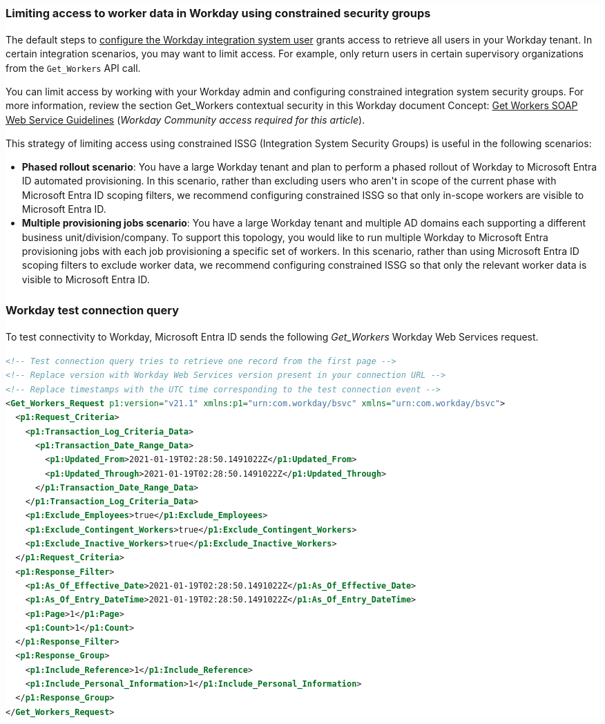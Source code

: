 ### Limiting access to worker data in Workday using constrained security groups

The default steps to [configure the Workday integration system user](~/identity/saas-apps/workday-inbound-tutorial.md#configure-integration-system-user-in-workday) grants access to retrieve all users in your Workday tenant. In certain integration scenarios, you may want to limit access. For example, only return users in certain supervisory organizations from the `Get_Workers` API call.

You can limit access by working with your Workday admin and configuring constrained integration system security groups. For more information, review the section Get_Workers contextual security in this Workday document
Concept: [Get Workers SOAP Web Service Guidelines](https://resourcecenter.workday.com/en-us/signin.html?fromURI=https://signin.resourcecenter.workday.com/app/workdayciam_aembetadoc2_1/exkd1j067lBdQMGYl4x7/sso/saml)
(*Workday Community access required for this article*).

This strategy of limiting access using constrained ISSG (Integration System Security Groups) is useful in the following scenarios: 
* **Phased rollout scenario**: You have a large Workday tenant and plan to perform a phased rollout of Workday to Microsoft Entra ID automated provisioning. In this scenario, rather than excluding users who aren't in scope of the current phase with Microsoft Entra ID scoping filters, we recommend configuring constrained ISSG so that only in-scope workers are visible to Microsoft Entra ID.
* **Multiple provisioning jobs scenario**: You have a large Workday tenant and multiple AD domains each supporting a different business unit/division/company. To support this topology, you would like to run multiple Workday to Microsoft Entra provisioning jobs with each job provisioning a specific set of workers. In this scenario, rather than using Microsoft Entra ID scoping filters to exclude worker data, we recommend configuring constrained ISSG so that only the relevant worker data is visible to Microsoft Entra ID. 

### Workday test connection query

To test connectivity to Workday, Microsoft Entra ID sends the following *Get_Workers* Workday Web Services request. 

```xml
<!-- Test connection query tries to retrieve one record from the first page -->
<!-- Replace version with Workday Web Services version present in your connection URL -->
<!-- Replace timestamps with the UTC time corresponding to the test connection event -->
<Get_Workers_Request p1:version="v21.1" xmlns:p1="urn:com.workday/bsvc" xmlns="urn:com.workday/bsvc">
  <p1:Request_Criteria>
    <p1:Transaction_Log_Criteria_Data>
      <p1:Transaction_Date_Range_Data>
        <p1:Updated_From>2021-01-19T02:28:50.1491022Z</p1:Updated_From>
        <p1:Updated_Through>2021-01-19T02:28:50.1491022Z</p1:Updated_Through>
      </p1:Transaction_Date_Range_Data>
    </p1:Transaction_Log_Criteria_Data>
    <p1:Exclude_Employees>true</p1:Exclude_Employees>
    <p1:Exclude_Contingent_Workers>true</p1:Exclude_Contingent_Workers>
    <p1:Exclude_Inactive_Workers>true</p1:Exclude_Inactive_Workers>
  </p1:Request_Criteria>
  <p1:Response_Filter>
    <p1:As_Of_Effective_Date>2021-01-19T02:28:50.1491022Z</p1:As_Of_Effective_Date>
    <p1:As_Of_Entry_DateTime>2021-01-19T02:28:50.1491022Z</p1:As_Of_Entry_DateTime>
    <p1:Page>1</p1:Page>
    <p1:Count>1</p1:Count>
  </p1:Response_Filter>
  <p1:Response_Group>
    <p1:Include_Reference>1</p1:Include_Reference>
    <p1:Include_Personal_Information>1</p1:Include_Personal_Information>
  </p1:Response_Group>
</Get_Workers_Request>
```
